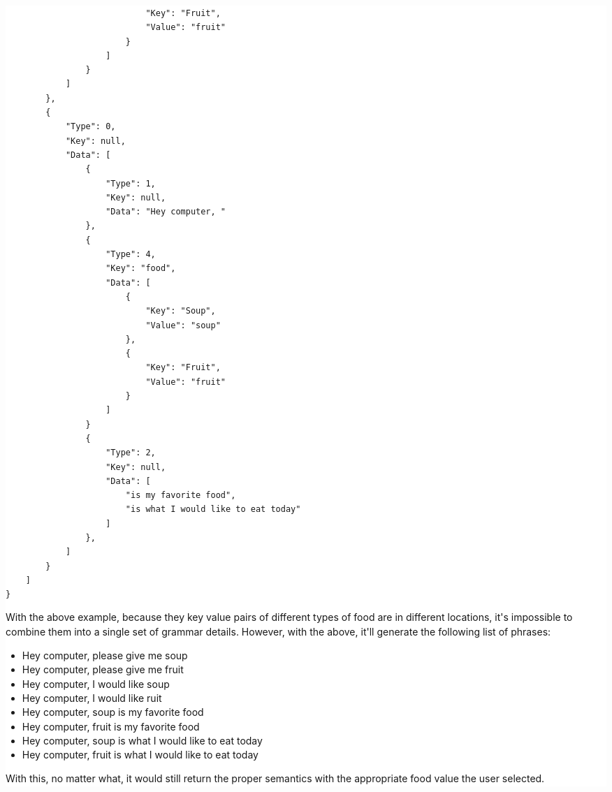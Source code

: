 ```
                            "Key": "Fruit",
                            "Value": "fruit"
                        }
                    ]
                }
            ]
        },
        {
            "Type": 0,
            "Key": null,
            "Data": [
                {
                    "Type": 1,
                    "Key": null,
                    "Data": "Hey computer, "
                },
                {
                    "Type": 4,
                    "Key": "food",
                    "Data": [
                        {
                            "Key": "Soup",
                            "Value": "soup"
                        },
                        {
                            "Key": "Fruit",
                            "Value": "fruit"
                        }
                    ]
                }
                {
                    "Type": 2,
                    "Key": null,
                    "Data": [
                        "is my favorite food",
                        "is what I would like to eat today"
                    ]
                },
            ]
        }
    ]
}
```

With the above example, because they key value pairs of different types of food are in different locations, it's impossible to combine them into a single set of grammar details. However, with the above, it'll generate the following list of phrases:

- Hey computer, please give me soup
- Hey computer, please give me fruit
- Hey computer, I would like soup
- Hey computer, I would like ruit
- Hey computer, soup is my favorite food
- Hey computer, fruit is my favorite food
- Hey computer, soup is what I would like to eat today
- Hey computer, fruit is what I would like to eat today

With this, no matter what, it would still return the proper semantics with the appropriate food value the user selected.